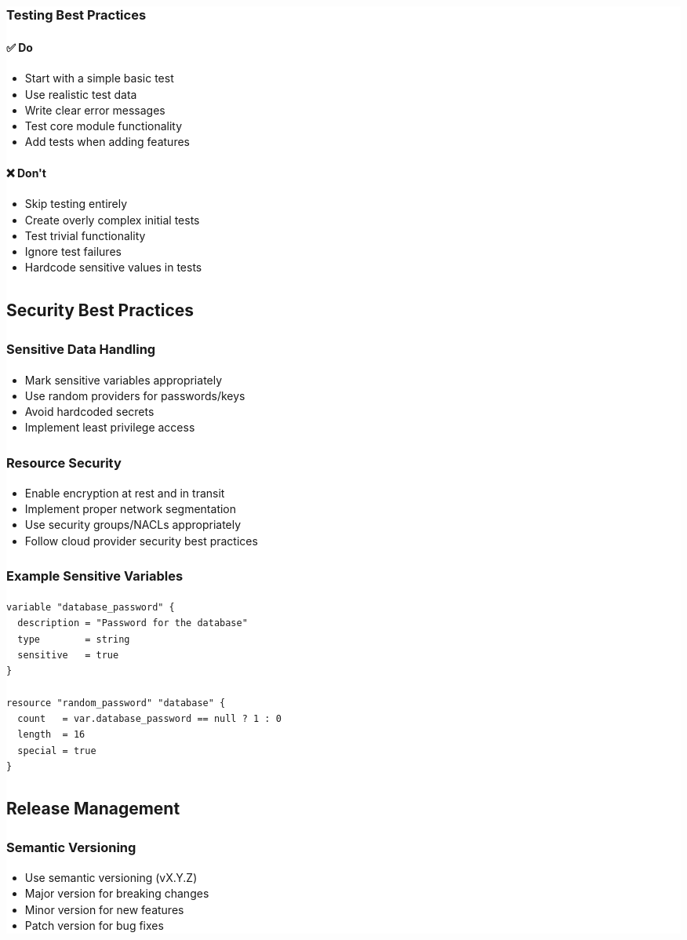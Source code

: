 
### Testing Best Practices

#### ✅ Do
- Start with a simple basic test
- Use realistic test data
- Write clear error messages
- Test core module functionality
- Add tests when adding features

#### ❌ Don't
- Skip testing entirely
- Create overly complex initial tests
- Test trivial functionality
- Ignore test failures
- Hardcode sensitive values in tests

## Security Best Practices

### Sensitive Data Handling
- Mark sensitive variables appropriately
- Use random providers for passwords/keys
- Avoid hardcoded secrets
- Implement least privilege access

### Resource Security
- Enable encryption at rest and in transit
- Implement proper network segmentation
- Use security groups/NACLs appropriately
- Follow cloud provider security best practices

### Example Sensitive Variables
```hcl
variable "database_password" {
  description = "Password for the database"
  type        = string
  sensitive   = true
}

resource "random_password" "database" {
  count   = var.database_password == null ? 1 : 0
  length  = 16
  special = true
}
```

## Release Management

### Semantic Versioning
- Use semantic versioning (vX.Y.Z)
- Major version for breaking changes
- Minor version for new features
- Patch version for bug fixes
